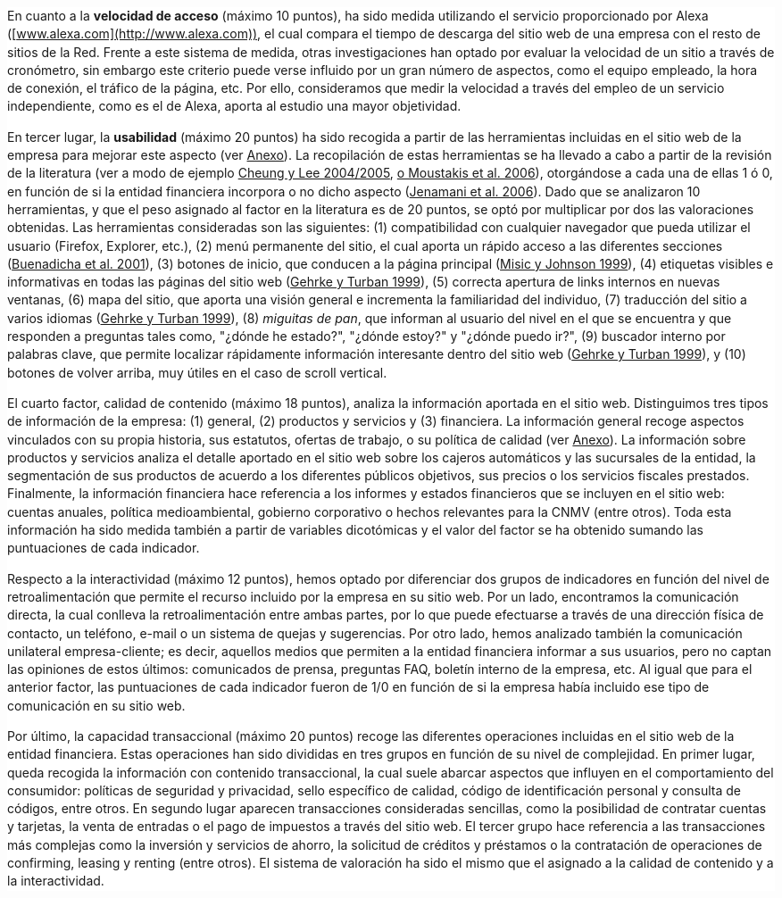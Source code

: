 En cuanto a la **velocidad de acceso** (máximo 10 puntos), ha sido medida utilizando el servicio proporcionado por Alexa ([www.alexa.com](http://www.alexa.com)), el cual compara el tiempo de descarga del sitio web de una empresa con el resto de sitios de la Red. Frente a este sistema de medida, otras investigaciones han optado por evaluar la velocidad de un sitio a través de cronómetro, sin embargo este criterio puede verse influido por un gran número de aspectos, como el equipo empleado, la hora de conexión, el tráfico de la página, etc. Por ello, consideramos que medir la velocidad a través del empleo de un servicio independiente, como es el de Alexa, aporta al estudio una mayor objetividad.

En tercer lugar, la **usabilidad** (máximo 20 puntos) ha sido recogida a partir de las herramientas incluidas en el sitio web de la empresa para mejorar este aspecto (ver [Anexo](#ane)). La recopilación de estas herramientas se ha llevado a cabo a partir de la revisión de la literatura (ver a modo de ejemplo [Cheung y Lee 2004/2005](#lee04), [o Moustakis et al. 2006](#mou06)), otorgándose a cada una de ellas 1 ó 0, en función de si la entidad financiera incorpora o no dicho aspecto ([Jenamani et al. 2006](#jen06)). Dado que se analizaron 10 herramientas, y que el peso asignado al factor en la literatura es de 20 puntos, se optó por multiplicar por dos las valoraciones obtenidas. Las herramientas consideradas son las siguientes: (1) compatibilidad con cualquier navegador que pueda utilizar el usuario (Firefox, Explorer, etc.), (2) menú permanente del sitio, el cual aporta un rápido acceso a las diferentes secciones ([Buenadicha et al. 2001](#bue01)), (3) botones de inicio, que conducen a la página principal ([Misic y Johnson 1999](#mis99)), (4) etiquetas visibles e informativas en todas las páginas del sitio web ([Gehrke y Turban 1999](#geh99)), (5) correcta apertura de links internos en nuevas ventanas, (6) mapa del sitio, que aporta una visión general e incrementa la familiaridad del individuo, (7) traducción del sitio a varios idiomas ([Gehrke y Turban 1999](#geh99)), (8) _miguitas de pan_, que informan al usuario del nivel en el que se encuentra y que responden a preguntas tales como, "¿dónde he estado?", "¿dónde estoy?" y "¿dónde puedo ir?", (9) buscador interno por palabras clave, que permite localizar rápidamente información interesante dentro del sitio web ([Gehrke y Turban 1999](#geh99)), y (10) botones de volver arriba, muy útiles en el caso de scroll vertical.

El cuarto factor, calidad de contenido (máximo 18 puntos), analiza la información aportada en el sitio web. Distinguimos tres tipos de información de la empresa: (1) general, (2) productos y servicios y (3) financiera. La información general recoge aspectos vinculados con su propia historia, sus estatutos, ofertas de trabajo, o su política de calidad (ver [Anexo](#ane)). La información sobre productos y servicios analiza el detalle aportado en el sitio web sobre los cajeros automáticos y las sucursales de la entidad, la segmentación de sus productos de acuerdo a los diferentes públicos objetivos, sus precios o los servicios fiscales prestados. Finalmente, la información financiera hace referencia a los informes y estados financieros que se incluyen en el sitio web: cuentas anuales, política medioambiental, gobierno corporativo o hechos relevantes para la CNMV (entre otros). Toda esta información ha sido medida también a partir de variables dicotómicas y el valor del factor se ha obtenido sumando las puntuaciones de cada indicador.

Respecto a la interactividad (máximo 12 puntos), hemos optado por diferenciar dos grupos de indicadores en función del nivel de retroalimentación que permite el recurso incluido por la empresa en su sitio web. Por un lado, encontramos la comunicación directa, la cual conlleva la retroalimentación entre ambas partes, por lo que puede efectuarse a través de una dirección física de contacto, un teléfono, e-mail o un sistema de quejas y sugerencias. Por otro lado, hemos analizado también la comunicación unilateral empresa-cliente; es decir, aquellos medios que permiten a la entidad financiera informar a sus usuarios, pero no captan las opiniones de estos últimos: comunicados de prensa, preguntas FAQ, boletín interno de la empresa, etc. Al igual que para el anterior factor, las puntuaciones de cada indicador fueron de 1/0 en función de si la empresa había incluido ese tipo de comunicación en su sitio web.

Por último, la capacidad transaccional (máximo 20 puntos) recoge las diferentes operaciones incluidas en el sitio web de la entidad financiera. Estas operaciones han sido divididas en tres grupos en función de su nivel de complejidad. En primer lugar, queda recogida la información con contenido transaccional, la cual suele abarcar aspectos que influyen en el comportamiento del consumidor: políticas de seguridad y privacidad, sello específico de calidad, código de identificación personal y consulta de códigos, entre otros. En segundo lugar aparecen transacciones consideradas sencillas, como la posibilidad de contratar cuentas y tarjetas, la venta de entradas o el pago de impuestos a través del sitio web. El tercer grupo hace referencia a las transacciones más complejas como la inversión y servicios de ahorro, la solicitud de créditos y préstamos o la contratación de operaciones de confirming, leasing y renting (entre otros). El sistema de valoración ha sido el mismo que el asignado a la calidad de contenido y a la interactividad.
